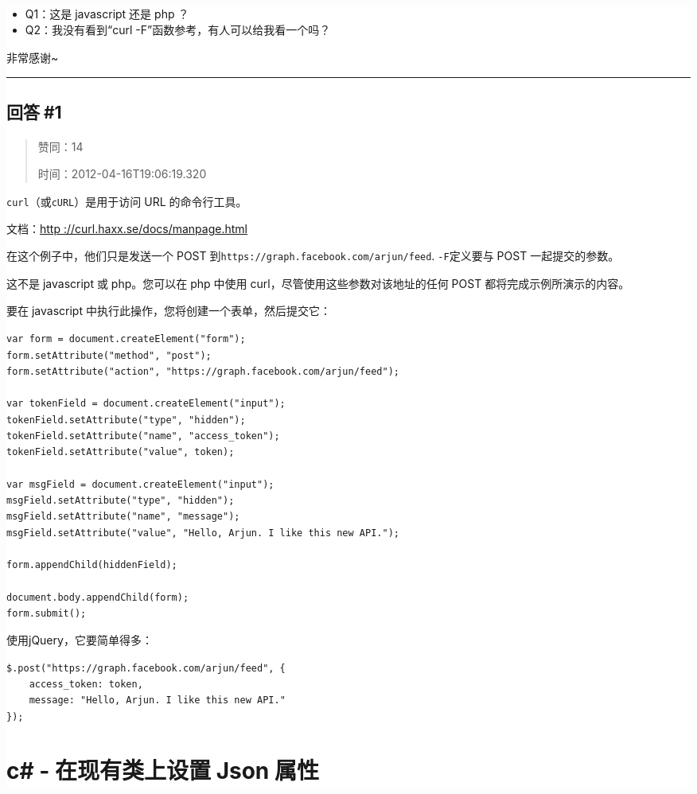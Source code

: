 *   Q1：这是 javascript 还是 php ？
*   Q2：我没有看到“curl -F”函数参考，有人可以给我看一个吗？

非常感谢~

* * *

## 回答 #1

> 赞同：14
> 
> 时间：2012-04-16T19:06:19.320

`curl`（或`cURL`）是用于访问 URL 的命令行工具。

文档：[http ://curl.haxx.se/docs/manpage.html](http://curl.haxx.se/docs/manpage.html)

在这个例子中，他们只是发送一个 POST 到`https://graph.facebook.com/arjun/feed`. `-F`定义要与 POST 一起提交的参数。

这不是 javascript 或 php。您可以在 php 中使用 curl，尽管使用这些参数对该地址的任何 POST 都将完成示例所演示的内容。

要在 javascript 中执行此操作，您将创建一个表单，然后提交它：

```
var form = document.createElement("form");
form.setAttribute("method", "post");
form.setAttribute("action", "https://graph.facebook.com/arjun/feed");

var tokenField = document.createElement("input");
tokenField.setAttribute("type", "hidden");
tokenField.setAttribute("name", "access_token");
tokenField.setAttribute("value", token);

var msgField = document.createElement("input");
msgField.setAttribute("type", "hidden");
msgField.setAttribute("name", "message");
msgField.setAttribute("value", "Hello, Arjun. I like this new API.");

form.appendChild(hiddenField);

document.body.appendChild(form);
form.submit(); 
```

使用jQuery，它要简单得多：

```
$.post("https://graph.facebook.com/arjun/feed", { 
    access_token: token, 
    message: "Hello, Arjun. I like this new API."
}); 
```

# c# - 在现有类上设置 Json 属性
